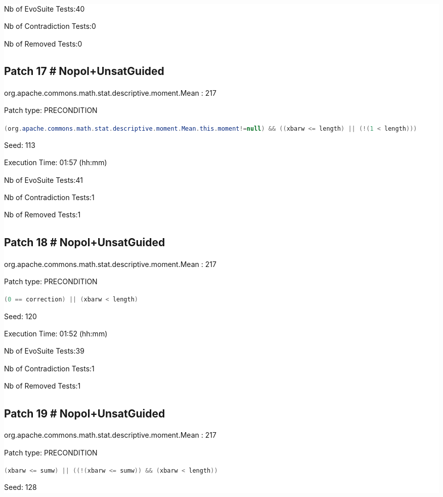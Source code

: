 Nb of EvoSuite Tests:40

Nb of Contradiction Tests:0

Nb of Removed Tests:0


## Patch 17 # Nopol+UnsatGuided 

org.apache.commons.math.stat.descriptive.moment.Mean : 217

Patch type: PRECONDITION

```Java
(org.apache.commons.math.stat.descriptive.moment.Mean.this.moment!=null) && ((xbarw <= length) || (!(1 < length)))
```

Seed: 113

Execution Time: 01:57 (hh:mm)

Nb of EvoSuite Tests:41

Nb of Contradiction Tests:1

Nb of Removed Tests:1


## Patch 18 # Nopol+UnsatGuided 

org.apache.commons.math.stat.descriptive.moment.Mean : 217

Patch type: PRECONDITION

```Java
(0 == correction) || (xbarw < length)
```

Seed: 120

Execution Time: 01:52 (hh:mm)

Nb of EvoSuite Tests:39

Nb of Contradiction Tests:1

Nb of Removed Tests:1


## Patch 19 # Nopol+UnsatGuided 

org.apache.commons.math.stat.descriptive.moment.Mean : 217

Patch type: PRECONDITION

```Java
(xbarw <= sumw) || ((!(xbarw <= sumw)) && (xbarw < length))
```

Seed: 128
